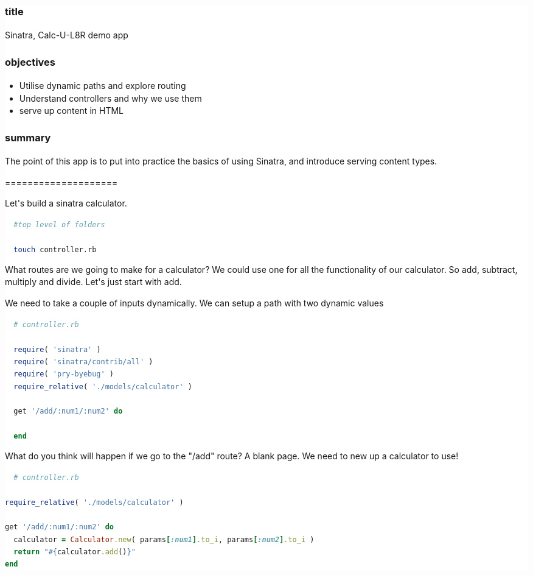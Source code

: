 ### title

Sinatra, Calc-U-L8R demo app

### objectives

- Utilise dynamic paths and explore routing
- Understand controllers and why we use them
- serve up content in HTML

### summary

The point of this app is to put into practice the basics of using Sinatra, and introduce serving content types.

====================

Let's build a sinatra calculator.

```zsh
  #top level of folders

  touch controller.rb
```

What routes are we going to make for a calculator? We could use one for all the functionality of our calculator. So add, subtract, multiply and divide. Let's just start with add.

We need to take a couple of inputs dynamically. We can setup a path with two dynamic values

```ruby
  # controller.rb

  require( 'sinatra' )
  require( 'sinatra/contrib/all' )
  require( 'pry-byebug' )
  require_relative( './models/calculator' )

  get '/add/:num1/:num2' do

  end
```

What do you think will happen if we go to the "/add" route? A blank page. We need to new up a calculator to use!

```ruby
  # controller.rb

require_relative( './models/calculator' )

get '/add/:num1/:num2' do
  calculator = Calculator.new( params[:num1].to_i, params[:num2].to_i )
  return "#{calculator.add()}"
end

```
